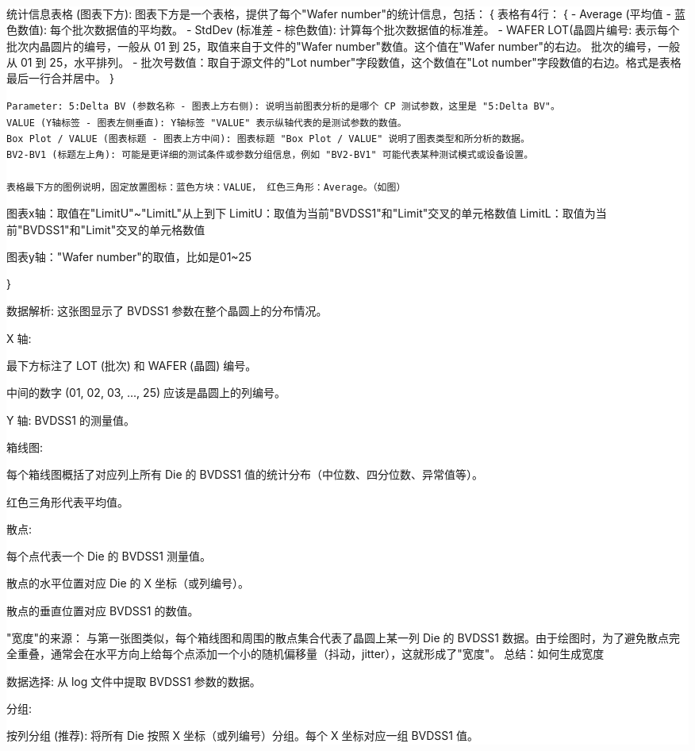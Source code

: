 统计信息表格 (图表下方):  图表下方是一个表格，提供了每个"Wafer number"的统计信息，包括：
{
表格有4行：
    {
        - Average (平均值 - 蓝色数值): 每个批次数据值的平均数。
        - StdDev (标准差 - 棕色数值): 计算每个批次数据值的标准差。 
        - WAFER LOT(晶圆片编号: 表示每个批次内晶圆片的编号，一般从 01 到 25，取值来自于文件的"Wafer number"数值。这个值在"Wafer number"的右边。 批次的编号，一般从 01 到 25，水平排列。
        - 批次号数值：取自于源文件的"Lot number"字段数值，这个数值在"Lot number"字段数值的右边。格式是表格最后一行合并居中。
    }

    Parameter: 5:Delta BV (参数名称 - 图表上方右侧): 说明当前图表分析的是哪个 CP 测试参数，这里是 "5:Delta BV"。
    VALUE (Y轴标签 - 图表左侧垂直): Y轴标签 "VALUE" 表示纵轴代表的是测试参数的数值。
    Box Plot / VALUE (图表标题 - 图表上方中间): 图表标题 "Box Plot / VALUE" 说明了图表类型和所分析的数据。
    BV2-BV1 (标题左上角): 可能是更详细的测试条件或参数分组信息，例如 "BV2-BV1" 可能代表某种测试模式或设备设置。
    
    表格最下方的图例说明，固定放置图标：蓝色方块：VALUE， 红色三角形：Average。（如图）

图表x轴：取值在"LimitU"~"LimitL"从上到下
    LimitU：取值为当前"BVDSS1"和"Limit"交叉的单元格数值
    LimitL：取值为当前"BVDSS1"和"Limit"交叉的单元格数值

图表y轴："Wafer number"的取值，比如是01~25

}


数据解析:
这张图显示了 BVDSS1 参数在整个晶圆上的分布情况。

X 轴:

最下方标注了 LOT (批次) 和 WAFER (晶圆) 编号。

中间的数字 (01, 02, 03, ..., 25) 应该是晶圆上的列编号。

Y 轴: BVDSS1 的测量值。

箱线图:

每个箱线图概括了对应列上所有 Die 的 BVDSS1 值的统计分布（中位数、四分位数、异常值等）。

红色三角形代表平均值。

散点:

每个点代表一个 Die 的 BVDSS1 测量值。

散点的水平位置对应 Die 的 X 坐标（或列编号）。

散点的垂直位置对应 BVDSS1 的数值。

"宽度"的来源： 与第一张图类似，每个箱线图和周围的散点集合代表了晶圆上某一列 Die 的 BVDSS1 数据。由于绘图时，为了避免散点完全重叠，通常会在水平方向上给每个点添加一个小的随机偏移量（抖动，jitter），这就形成了"宽度"。
总结：如何生成宽度

数据选择: 从 log 文件中提取 BVDSS1 参数的数据。

分组:

按列分组 (推荐): 将所有 Die 按照 X 坐标（或列编号）分组。每个 X 坐标对应一组 BVDSS1 值。
